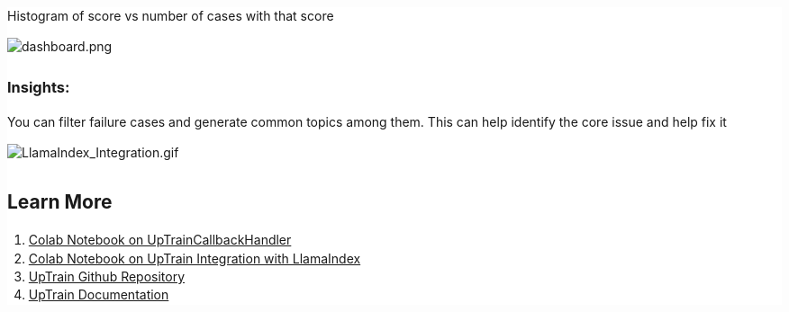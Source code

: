 Histogram of score vs number of cases with that score

![dashboard.png](https://uptrain-assets.s3.ap-south-1.amazonaws.com/images/llamaindex/nyc_wiki_results.png)

### Insights:

You can filter failure cases and generate common topics among them. This can help identify the core issue and help fix it

![LlamaIndex_Integration.gif](https://uptrain-assets.s3.ap-south-1.amazonaws.com/images/llamaindex/LlamaIndex_Integration.gif)

## Learn More

1. [Colab Notebook on UpTrainCallbackHandler](https://colab.research.google.com/github/run-llama/llama_index/blob/main/docs/docs/examples/callbacks/UpTrainCallback.ipynb)
1. [Colab Notebook on UpTrain Integration with LlamaIndex](https://colab.research.google.com/github/run-llama/llama_index/blob/main/docs/docs/examples/evaluation/UpTrain.ipynb)
1. [UpTrain Github Repository](https://github.com/uptrain-ai/uptrain)
1. [UpTrain Documentation](https://docs.uptrain.ai/)
